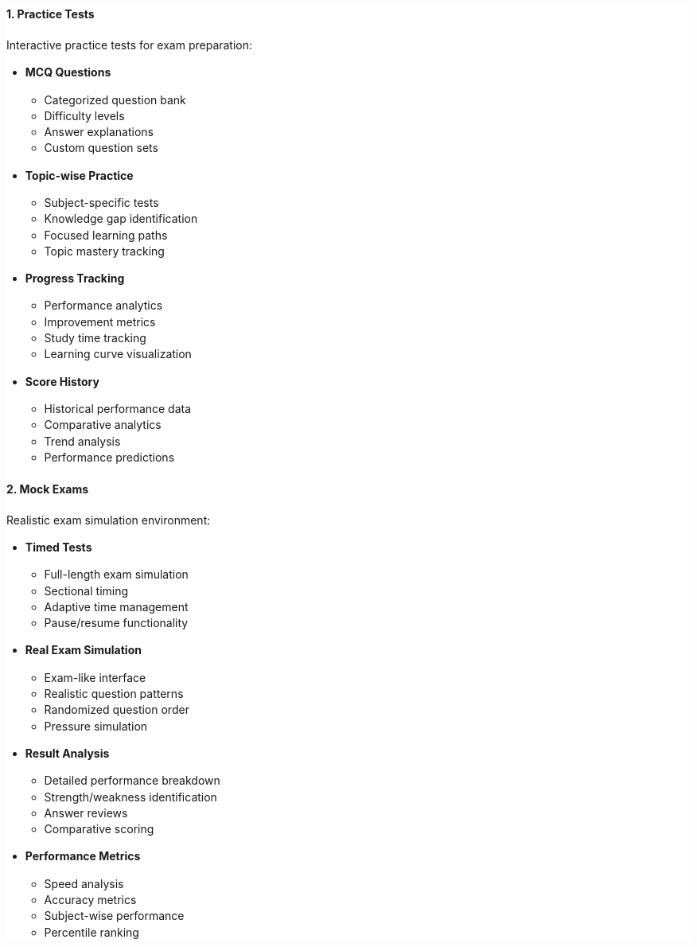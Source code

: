 #### 1. Practice Tests

Interactive practice tests for exam preparation:

- **MCQ Questions**
  - Categorized question bank
  - Difficulty levels
  - Answer explanations
  - Custom question sets

- **Topic-wise Practice**
  - Subject-specific tests
  - Knowledge gap identification
  - Focused learning paths
  - Topic mastery tracking

- **Progress Tracking**
  - Performance analytics
  - Improvement metrics
  - Study time tracking
  - Learning curve visualization

- **Score History**
  - Historical performance data
  - Comparative analytics
  - Trend analysis
  - Performance predictions

#### 2. Mock Exams

Realistic exam simulation environment:

- **Timed Tests**
  - Full-length exam simulation
  - Sectional timing
  - Adaptive time management
  - Pause/resume functionality

- **Real Exam Simulation**
  - Exam-like interface
  - Realistic question patterns
  - Randomized question order
  - Pressure simulation

- **Result Analysis**
  - Detailed performance breakdown
  - Strength/weakness identification
  - Answer reviews
  - Comparative scoring

- **Performance Metrics**
  - Speed analysis
  - Accuracy metrics
  - Subject-wise performance
  - Percentile ranking
